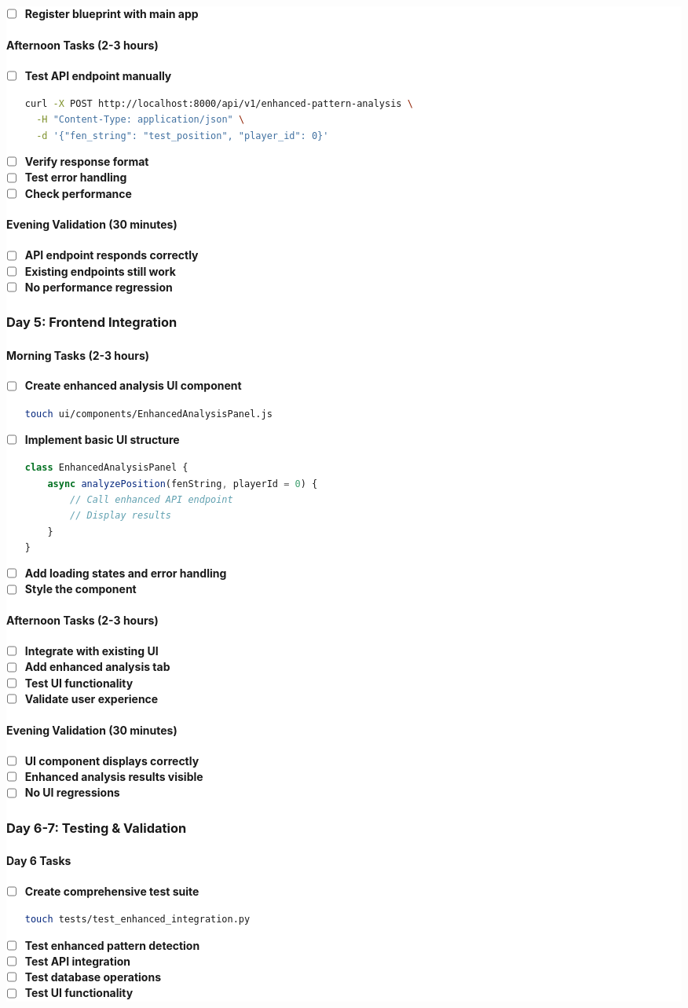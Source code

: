- [ ] **Register blueprint with main app**

#### **Afternoon Tasks (2-3 hours)**
- [ ] **Test API endpoint manually**
  ```bash
  curl -X POST http://localhost:8000/api/v1/enhanced-pattern-analysis \
    -H "Content-Type: application/json" \
    -d '{"fen_string": "test_position", "player_id": 0}'
  ```
- [ ] **Verify response format**
- [ ] **Test error handling**
- [ ] **Check performance**

#### **Evening Validation (30 minutes)**
- [ ] **API endpoint responds correctly**
- [ ] **Existing endpoints still work**
- [ ] **No performance regression**

### **Day 5: Frontend Integration**

#### **Morning Tasks (2-3 hours)**
- [ ] **Create enhanced analysis UI component**
  ```bash
  touch ui/components/EnhancedAnalysisPanel.js
  ```
- [ ] **Implement basic UI structure**
  ```javascript
  class EnhancedAnalysisPanel {
      async analyzePosition(fenString, playerId = 0) {
          // Call enhanced API endpoint
          // Display results
      }
  }
  ```
- [ ] **Add loading states and error handling**
- [ ] **Style the component**

#### **Afternoon Tasks (2-3 hours)**
- [ ] **Integrate with existing UI**
- [ ] **Add enhanced analysis tab**
- [ ] **Test UI functionality**
- [ ] **Validate user experience**

#### **Evening Validation (30 minutes)**
- [ ] **UI component displays correctly**
- [ ] **Enhanced analysis results visible**
- [ ] **No UI regressions**

### **Day 6-7: Testing & Validation**

#### **Day 6 Tasks**
- [ ] **Create comprehensive test suite**
  ```bash
  touch tests/test_enhanced_integration.py
  ```
- [ ] **Test enhanced pattern detection**
- [ ] **Test API integration**
- [ ] **Test database operations**
- [ ] **Test UI functionality**
